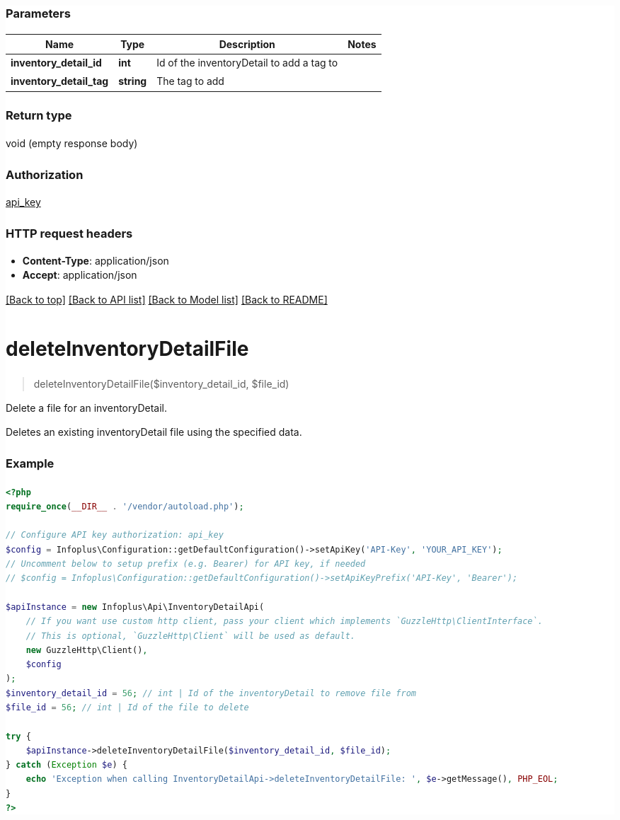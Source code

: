 ### Parameters

Name | Type | Description  | Notes
------------- | ------------- | ------------- | -------------
 **inventory_detail_id** | **int**| Id of the inventoryDetail to add a tag to |
 **inventory_detail_tag** | **string**| The tag to add |

### Return type

void (empty response body)

### Authorization

[api_key](../../README.md#api_key)

### HTTP request headers

 - **Content-Type**: application/json
 - **Accept**: application/json

[[Back to top]](#) [[Back to API list]](../../README.md#documentation-for-api-endpoints) [[Back to Model list]](../../README.md#documentation-for-models) [[Back to README]](../../README.md)

# **deleteInventoryDetailFile**
> deleteInventoryDetailFile($inventory_detail_id, $file_id)

Delete a file for an inventoryDetail.

Deletes an existing inventoryDetail file using the specified data.

### Example
```php
<?php
require_once(__DIR__ . '/vendor/autoload.php');

// Configure API key authorization: api_key
$config = Infoplus\Configuration::getDefaultConfiguration()->setApiKey('API-Key', 'YOUR_API_KEY');
// Uncomment below to setup prefix (e.g. Bearer) for API key, if needed
// $config = Infoplus\Configuration::getDefaultConfiguration()->setApiKeyPrefix('API-Key', 'Bearer');

$apiInstance = new Infoplus\Api\InventoryDetailApi(
    // If you want use custom http client, pass your client which implements `GuzzleHttp\ClientInterface`.
    // This is optional, `GuzzleHttp\Client` will be used as default.
    new GuzzleHttp\Client(),
    $config
);
$inventory_detail_id = 56; // int | Id of the inventoryDetail to remove file from
$file_id = 56; // int | Id of the file to delete

try {
    $apiInstance->deleteInventoryDetailFile($inventory_detail_id, $file_id);
} catch (Exception $e) {
    echo 'Exception when calling InventoryDetailApi->deleteInventoryDetailFile: ', $e->getMessage(), PHP_EOL;
}
?>
```
